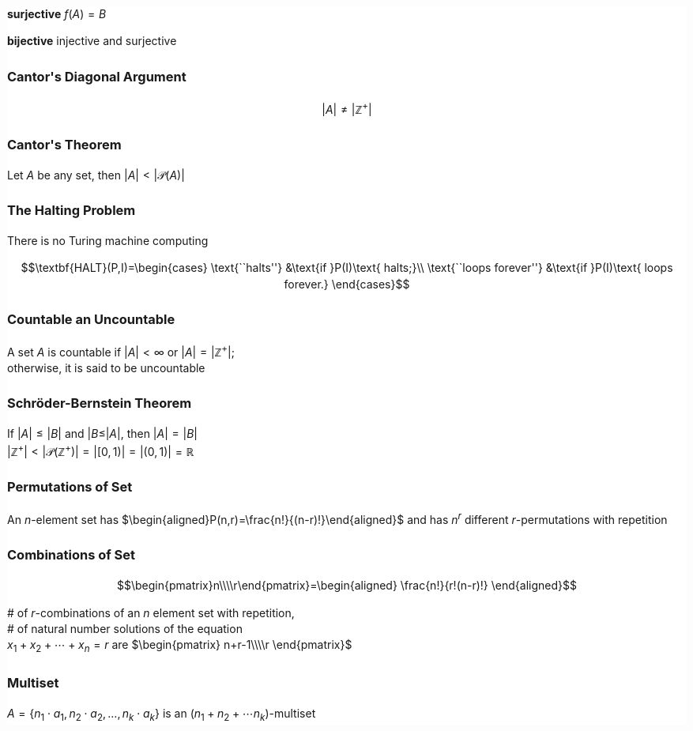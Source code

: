 **surjective** $f(A)=B$

**bijective** injective and surjective

### Cantor's Diagonal Argument

$$|A|\neq |\mathbb{Z}^+|$$

### Cantor's Theorem

Let $A$ be any set, then $|A| < |\mathcal{P} (A)|$

### The Halting Problem

There is no Turing machine computing

$$\textbf{HALT}(P,I)=\begin{cases}
    \text{``halts''} &\text{if }P(I)\text{ halts;}\\
    \text{``loops forever''} &\text{if }P(I)\text{ loops forever.}
\end{cases}$$

### Countable an Uncountable

A set $A$ is countable if $|A|<\infty$ or $|A|=|\mathbb{Z}^+|$;\
otherwise, it is said to be uncountable

### Schröder-Bernstein Theorem

If $|A|\leq |B|$ and $|B\leq |A|$, then $|A| = |B|$\
$|\mathbb{Z}^+|< |\mathcal{P}(\mathbb{Z}^+)| = |[0,1)| = |(0,1)| = \mathbb{R}$

### Permutations of Set

An $n$-element set has
$\begin{aligned}P(n,r)=\frac{n!}{(n-r)!}\end{aligned}$ and has $n^r$
different $r$-permutations with repetition

### Combinations of Set

$$\begin{pmatrix}n\\\\r\end{pmatrix}=\begin{aligned}
    \frac{n!}{r!(n-r)!}
\end{aligned}$$

\# of $r$-combinations of an $n$ element set with repetition,\
\# of natural number solutions of the equation\
$x_1+x_2+\cdots +x_n=r$ are $\begin{pmatrix}
    n+r-1\\\\r
\end{pmatrix}$

### Multiset

$A=\{n_1\cdot a_1, n_2\cdot a_2,\dots ,n_k\cdot a_k\}$ is an
$(n_1+n_2+\cdots n_k)$-multiset
